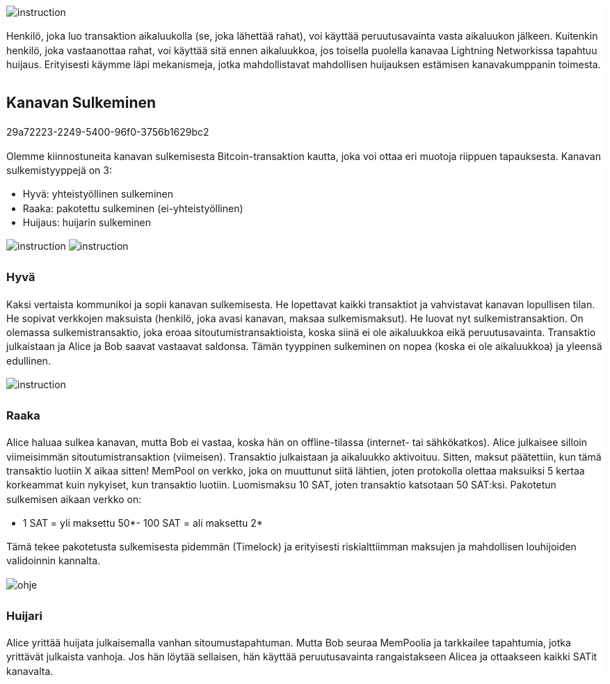 ![instruction](assets/Chapitre5/3.webp)

Henkilö, joka luo transaktion aikaluukolla (se, joka lähettää rahat), voi käyttää peruutusavainta vasta aikaluukon jälkeen. Kuitenkin henkilö, joka vastaanottaa rahat, voi käyttää sitä ennen aikaluukkoa, jos toisella puolella kanavaa Lightning Networkissa tapahtuu huijaus. Erityisesti käymme läpi mekanismeja, jotka mahdollistavat mahdollisen huijauksen estämisen kanavakumppanin toimesta.

## Kanavan Sulkeminen
<chapterId>29a72223-2249-5400-96f0-3756b1629bc2</chapterId>

Olemme kiinnostuneita kanavan sulkemisesta Bitcoin-transaktion kautta, joka voi ottaa eri muotoja riippuen tapauksesta. Kanavan sulkemistyyppejä on 3:

- Hyvä: yhteistyöllinen sulkeminen
- Raaka: pakotettu sulkeminen (ei-yhteistyöllinen)
- Huijaus: huijarin sulkeminen

![instruction](assets/chapitre6/1.webp)
![instruction](assets/chapitre6/0.webp)


### Hyvä

Kaksi vertaista kommunikoi ja sopii kanavan sulkemisesta. He lopettavat kaikki transaktiot ja vahvistavat kanavan lopullisen tilan. He sopivat verkkojen maksuista (henkilö, joka avasi kanavan, maksaa sulkemismaksut). He luovat nyt sulkemistransaktion. On olemassa sulkemistransaktio, joka eroaa sitoutumistransaktioista, koska siinä ei ole aikaluukkoa eikä peruutusavainta. Transaktio julkaistaan ja Alice ja Bob saavat vastaavat saldonsa. Tämän tyyppinen sulkeminen on nopea (koska ei ole aikaluukkoa) ja yleensä edullinen.

![instruction](assets/chapitre6/3.webp)

### Raaka

Alice haluaa sulkea kanavan, mutta Bob ei vastaa, koska hän on offline-tilassa (internet- tai sähkökatkos). Alice julkaisee silloin viimeisimmän sitoutumistransaktion (viimeisen). Transaktio julkaistaan ja aikaluukko aktivoituu. Sitten, maksut päätettiin, kun tämä transaktio luotiin X aikaa sitten! MemPool on verkko, joka on muuttunut siitä lähtien, joten protokolla olettaa maksuiksi 5 kertaa korkeammat kuin nykyiset, kun transaktio luotiin. Luomismaksu 10 SAT, joten transaktio katsotaan 50 SAT:ksi. Pakotetun sulkemisen aikaan verkko on:
- 1 SAT = yli maksettu 50\*- 100 SAT = ali maksettu 2\*

Tämä tekee pakotetusta sulkemisesta pidemmän (Timelock) ja erityisesti riskialttiimman maksujen ja mahdollisen louhijoiden validoinnin kannalta.

![ohje](assets/chapitre6/4.webp)

### Huijari

Alice yrittää huijata julkaisemalla vanhan sitoumustapahtuman. Mutta Bob seuraa MemPoolia ja tarkkailee tapahtumia, jotka yrittävät julkaista vanhoja. Jos hän löytää sellaisen, hän käyttää peruutusavainta rangaistakseen Alicea ja ottaakseen kaikki SATit kanavalta.
